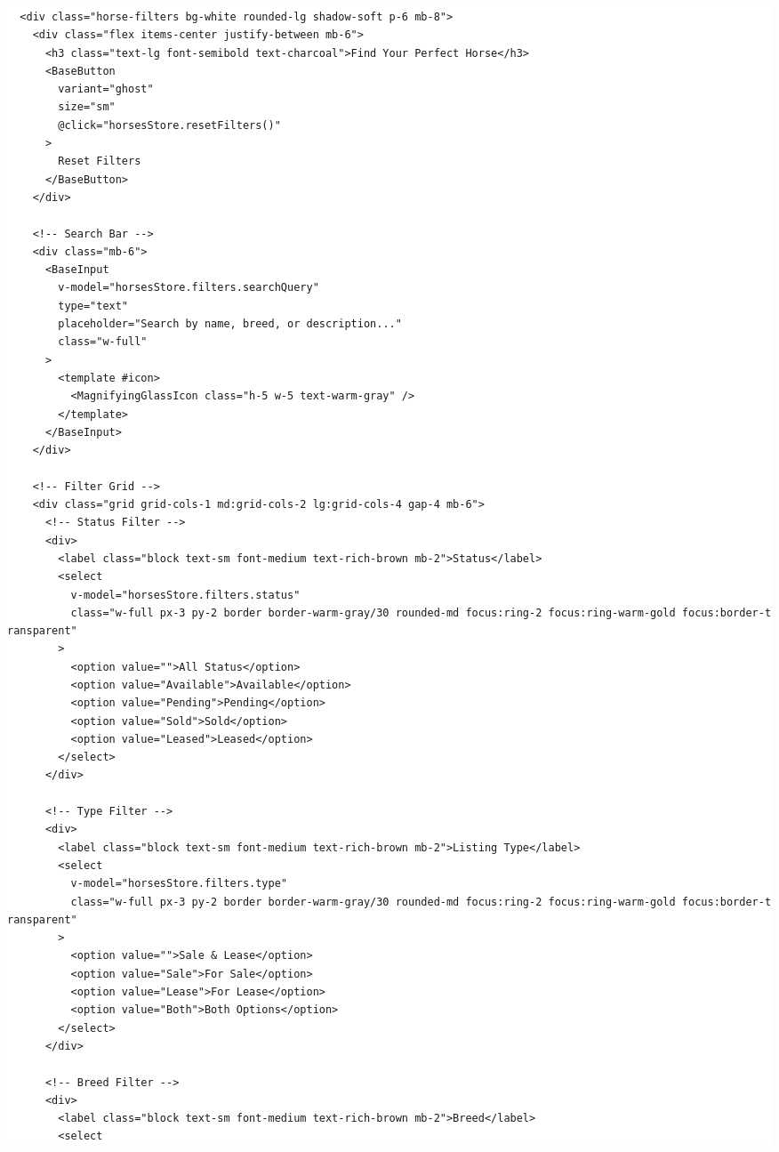 ```
  <div class="horse-filters bg-white rounded-lg shadow-soft p-6 mb-8">
    <div class="flex items-center justify-between mb-6">
      <h3 class="text-lg font-semibold text-charcoal">Find Your Perfect Horse</h3>
      <BaseButton 
        variant="ghost" 
        size="sm" 
        @click="horsesStore.resetFilters()"
      >
        Reset Filters
      </BaseButton>
    </div>
    
    <!-- Search Bar -->
    <div class="mb-6">
      <BaseInput
        v-model="horsesStore.filters.searchQuery"
        type="text"
        placeholder="Search by name, breed, or description..."
        class="w-full"
      >
        <template #icon>
          <MagnifyingGlassIcon class="h-5 w-5 text-warm-gray" />
        </template>
      </BaseInput>
    </div>
    
    <!-- Filter Grid -->
    <div class="grid grid-cols-1 md:grid-cols-2 lg:grid-cols-4 gap-4 mb-6">
      <!-- Status Filter -->
      <div>
        <label class="block text-sm font-medium text-rich-brown mb-2">Status</label>
        <select 
          v-model="horsesStore.filters.status"
          class="w-full px-3 py-2 border border-warm-gray/30 rounded-md focus:ring-2 focus:ring-warm-gold focus:border-transparent"
        >
          <option value="">All Status</option>
          <option value="Available">Available</option>
          <option value="Pending">Pending</option>
          <option value="Sold">Sold</option>
          <option value="Leased">Leased</option>
        </select>
      </div>
      
      <!-- Type Filter -->
      <div>
        <label class="block text-sm font-medium text-rich-brown mb-2">Listing Type</label>
        <select 
          v-model="horsesStore.filters.type"
          class="w-full px-3 py-2 border border-warm-gray/30 rounded-md focus:ring-2 focus:ring-warm-gold focus:border-transparent"
        >
          <option value="">Sale & Lease</option>
          <option value="Sale">For Sale</option>
          <option value="Lease">For Lease</option>
          <option value="Both">Both Options</option>
        </select>
      </div>
      
      <!-- Breed Filter -->
      <div>
        <label class="block text-sm font-medium text-rich-brown mb-2">Breed</label>
        <select 
```